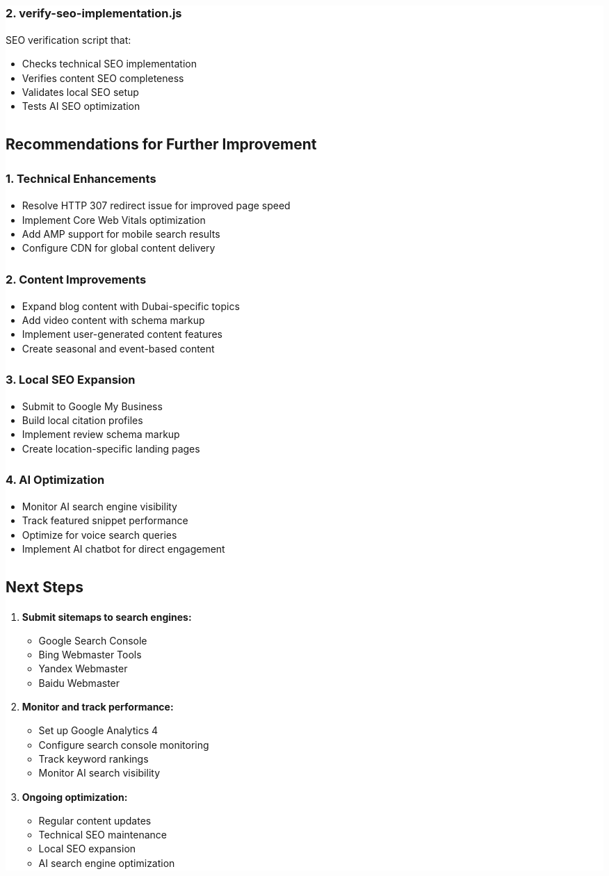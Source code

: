 ### 2. verify-seo-implementation.js
SEO verification script that:
- Checks technical SEO implementation
- Verifies content SEO completeness
- Validates local SEO setup
- Tests AI SEO optimization

## Recommendations for Further Improvement

### 1. Technical Enhancements
- Resolve HTTP 307 redirect issue for improved page speed
- Implement Core Web Vitals optimization
- Add AMP support for mobile search results
- Configure CDN for global content delivery

### 2. Content Improvements
- Expand blog content with Dubai-specific topics
- Add video content with schema markup
- Implement user-generated content features
- Create seasonal and event-based content

### 3. Local SEO Expansion
- Submit to Google My Business
- Build local citation profiles
- Implement review schema markup
- Create location-specific landing pages

### 4. AI Optimization
- Monitor AI search engine visibility
- Track featured snippet performance
- Optimize for voice search queries
- Implement AI chatbot for direct engagement

## Next Steps

1. **Submit sitemaps to search engines:**
   - Google Search Console
   - Bing Webmaster Tools
   - Yandex Webmaster
   - Baidu Webmaster

2. **Monitor and track performance:**
   - Set up Google Analytics 4
   - Configure search console monitoring
   - Track keyword rankings
   - Monitor AI search visibility

3. **Ongoing optimization:**
   - Regular content updates
   - Technical SEO maintenance
   - Local SEO expansion
   - AI search engine optimization
